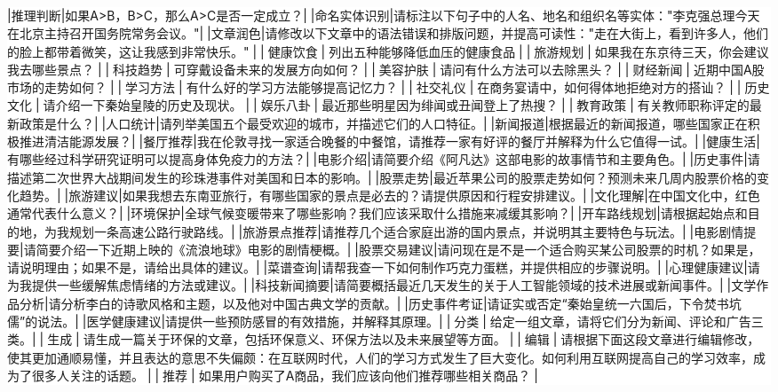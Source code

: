 |推理判断|如果A>B，B>C，那么A>C是否一定成立？|
|命名实体识别|请标注以下句子中的人名、地名和组织名等实体："李克强总理今天在北京主持召开国务院常务会议。"|
|文章润色|请修改以下文章中的语法错误和排版问题，并提高可读性："走在大街上，看到许多人，他们的脸上都带着微笑，这让我感到非常快乐。" |
| 健康饮食 | 列出五种能够降低血压的健康食品 |
| 旅游规划 | 如果我在东京待三天，你会建议我去哪些景点？ |
| 科技趋势 | 可穿戴设备未来的发展方向如何？ |
| 美容护肤 | 请问有什么方法可以去除黑头？ |
| 财经新闻 | 近期中国A股市场的走势如何？ |
| 学习方法 | 有什么好的学习方法能够提高记忆力？ |
| 社交礼仪 | 在商务宴请中，如何得体地拒绝对方的搭讪？ |
| 历史文化 | 请介绍一下秦始皇陵的历史及现状。 |
| 娱乐八卦 | 最近那些明星因为绯闻或丑闻登上了热搜？ |
| 教育政策 | 有关教师职称评定的最新政策是什么？|
|人口统计|请列举美国五个最受欢迎的城市，并描述它们的人口特征。|
|新闻报道|根据最近的新闻报道，哪些国家正在积极推进清洁能源发展？|
|餐厅推荐|我在伦敦寻找一家适合晚餐的中餐馆，请推荐一家有好评的餐厅并解释为什么它值得一试。|
|健康生活|有哪些经过科学研究证明可以提高身体免疫力的方法？|
|电影介绍|请简要介绍《阿凡达》这部电影的故事情节和主要角色。|
|历史事件|请描述第二次世界大战期间发生的珍珠港事件对美国和日本的影响。|
|股票走势|最近苹果公司的股票走势如何？预测未来几周内股票价格的变化趋势。|
|旅游建议|如果我想去东南亚旅行，有哪些国家的景点是必去的？请提供原因和行程安排建议。|
|文化理解|在中国文化中，红色通常代表什么意义？|
|环境保护|全球气候变暖带来了哪些影响？我们应该采取什么措施来减缓其影响？|
|开车路线规划|请根据起始点和目的地，为我规划一条高速公路行驶路线。|
|旅游景点推荐|请推荐几个适合家庭出游的国内景点，并说明其主要特色与玩法。|
|电影剧情提要|请简要介绍一下近期上映的《流浪地球》电影的剧情梗概。|
|股票交易建议|请问现在是不是一个适合购买某公司股票的时机？如果是，请说明理由；如果不是，请给出具体的建议。|
|菜谱查询|请帮我查一下如何制作巧克力蛋糕，并提供相应的步骤说明。|
|心理健康建议|请为我提供一些缓解焦虑情绪的方法或建议。|
|科技新闻摘要|请简要概括最近几天发生的关于人工智能领域的技术进展或新闻事件。|
|文学作品分析|请分析李白的诗歌风格和主题，以及他对中国古典文学的贡献。|
|历史事件考证|请证实或否定“秦始皇统一六国后，下令焚书坑儒”的说法。|
|医学健康建议|请提供一些预防感冒的有效措施，并解释其原理。|
| 分类 | 给定一组文章，请将它们分为新闻、评论和广告三类。|
| 生成 | 请生成一篇关于环保的文章，包括环保意义、环保方法以及未来展望等方面。 |
| 编辑 | 请根据下面这段文章进行编辑修改，使其更加通顺易懂，并且表达的意思不失偏颇：在互联网时代，人们的学习方式发生了巨大变化。如何利用互联网提高自己的学习效率，成为了很多人关注的话题。 |
| 推荐 | 如果用户购买了A商品，我们应该向他们推荐哪些相关商品？ |